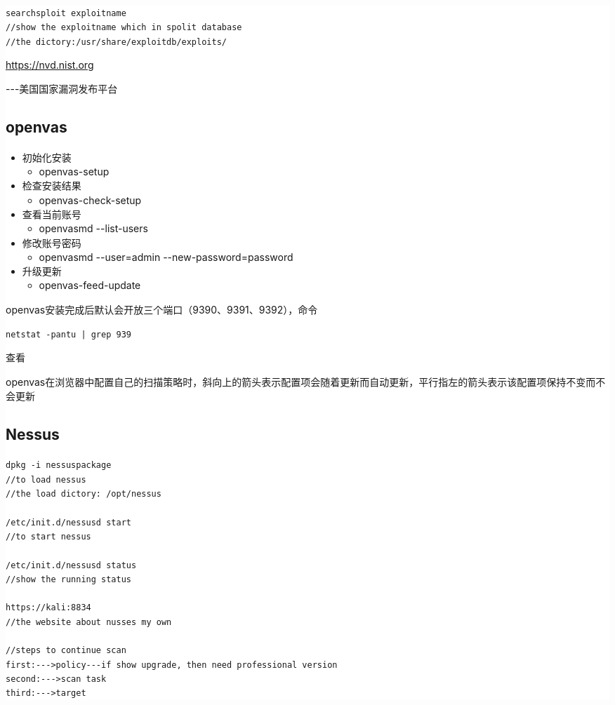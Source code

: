 ```
searchsploit exploitname
//show the exploitname which in spolit database
//the dictory:/usr/share/exploitdb/exploits/
```



https://nvd.nist.org

---美国国家漏洞发布平台



## openvas

- 初始化安装
  - openvas-setup
- 检查安装结果
  - openvas-check-setup
- 查看当前账号
  - openvasmd --list-users
- 修改账号密码
  - openvasmd --user=admin --new-password=password
- 升级更新
  - openvas-feed-update



openvas安装完成后默认会开放三个端口（9390、9391、9392），命令

```
netstat -pantu | grep 939
```

查看



openvas在浏览器中配置自己的扫描策略时，斜向上的箭头表示配置项会随着更新而自动更新，平行指左的箭头表示该配置项保持不变而不会更新



## Nessus

```
dpkg -i nessuspackage
//to load nessus
//the load dictory: /opt/nessus

/etc/init.d/nessusd start
//to start nessus

/etc/init.d/nessusd status
//show the running status 

https://kali:8834
//the website about nusses my own

//steps to continue scan
first:--->policy---if show upgrade, then need professional version
second:--->scan task
third:--->target
```
